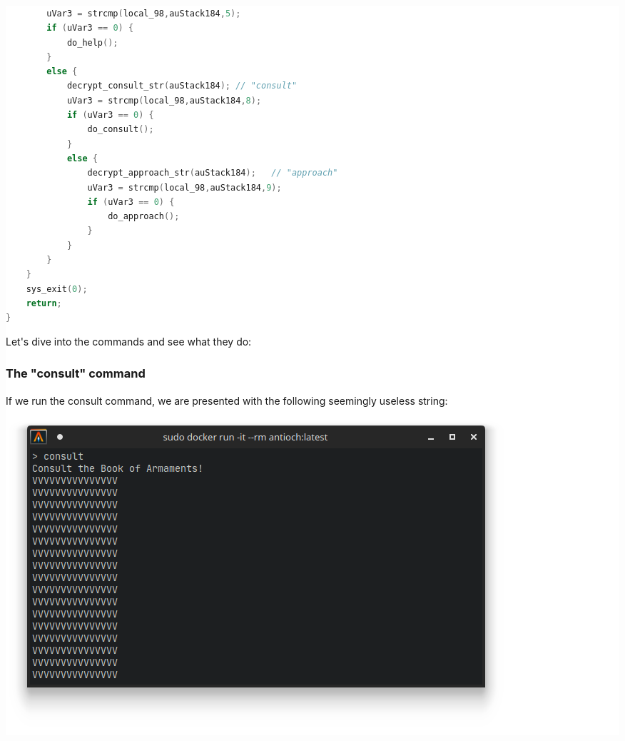 ```c
        uVar3 = strcmp(local_98,auStack184,5);
        if (uVar3 == 0) {
            do_help();
        }
        else {
            decrypt_consult_str(auStack184); // "consult"
            uVar3 = strcmp(local_98,auStack184,8);
            if (uVar3 == 0) {
                do_consult();
            }
            else {
                decrypt_approach_str(auStack184);   // "approach"
                uVar3 = strcmp(local_98,auStack184,9);
                if (uVar3 == 0) {
                    do_approach();
                }
            }
        }
    }
    sys_exit(0);
    return;
}
```

Let's dive into the commands and see what they do:

### The "consult" command

If we run the consult command, we are presented with the following seemingly useless string:

![Consult](img/screenshot4.png)
